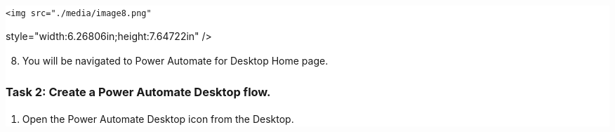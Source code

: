     <img src="./media/image8.png"
style="width:6.26806in;height:7.64722in" />

8.  You will be navigated to Power Automate for Desktop Home page.

### Task 2: Create a Power Automate Desktop flow.

1.  Open the Power Automate Desktop icon from the Desktop.
